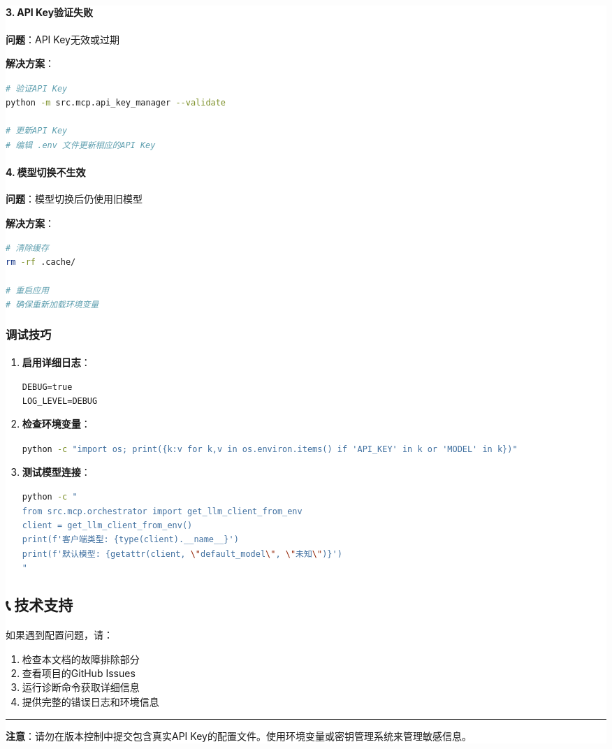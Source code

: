 #### 3. API Key验证失败

**问题**：API Key无效或过期

**解决方案**：
```bash
# 验证API Key
python -m src.mcp.api_key_manager --validate

# 更新API Key
# 编辑 .env 文件更新相应的API Key
```

#### 4. 模型切换不生效

**问题**：模型切换后仍使用旧模型

**解决方案**：
```bash
# 清除缓存
rm -rf .cache/

# 重启应用
# 确保重新加载环境变量
```

### 调试技巧

1. **启用详细日志**：
   ```env
   DEBUG=true
   LOG_LEVEL=DEBUG
   ```

2. **检查环境变量**：
   ```bash
   python -c "import os; print({k:v for k,v in os.environ.items() if 'API_KEY' in k or 'MODEL' in k})"
   ```

3. **测试模型连接**：
   ```bash
   python -c "
   from src.mcp.orchestrator import get_llm_client_from_env
   client = get_llm_client_from_env()
   print(f'客户端类型: {type(client).__name__}')
   print(f'默认模型: {getattr(client, \"default_model\", \"未知\")}')
   "
   ```

## 📞 技术支持

如果遇到配置问题，请：

1. 检查本文档的故障排除部分
2. 查看项目的GitHub Issues
3. 运行诊断命令获取详细信息
4. 提供完整的错误日志和环境信息

---

**注意**：请勿在版本控制中提交包含真实API Key的配置文件。使用环境变量或密钥管理系统来管理敏感信息。